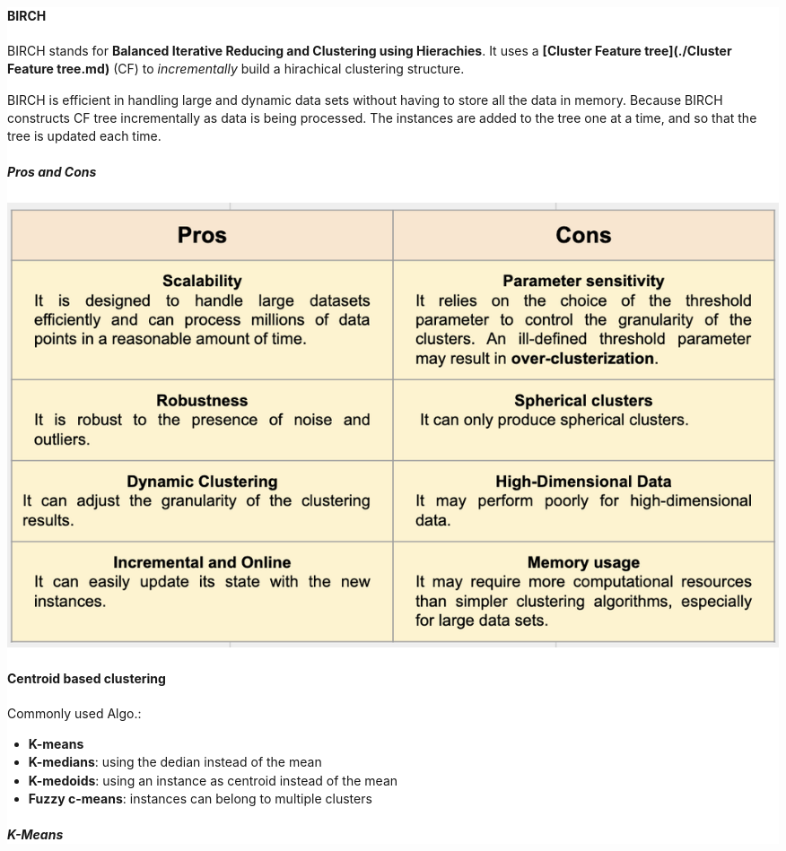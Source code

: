 
#### BIRCH

BIRCH stands for **Balanced Iterative Reducing and Clustering using Hierachies**. It uses a **[Cluster Feature tree](./Cluster Feature tree.md)** (CF) to *incrementally* build a hirachical clustering structure.

BIRCH is efficient in handling large and dynamic data sets without having to store all the data in memory. Because BIRCH constructs CF tree incrementally as data is being processed. The instances are added to the tree one at a time, and so that the tree is updated each time.



##### Pros and Cons

![1678633456041](image/UsupervisedMethod/1678633456041.png)


#### Centroid based clustering


Commonly used Algo.:

- **K-means**
- **K-medians**: using the dedian instead of the mean
- **K-medoids**: using an instance as centroid instead of the mean
- **Fuzzy c-means**: instances can belong to multiple clusters


##### K-Means
